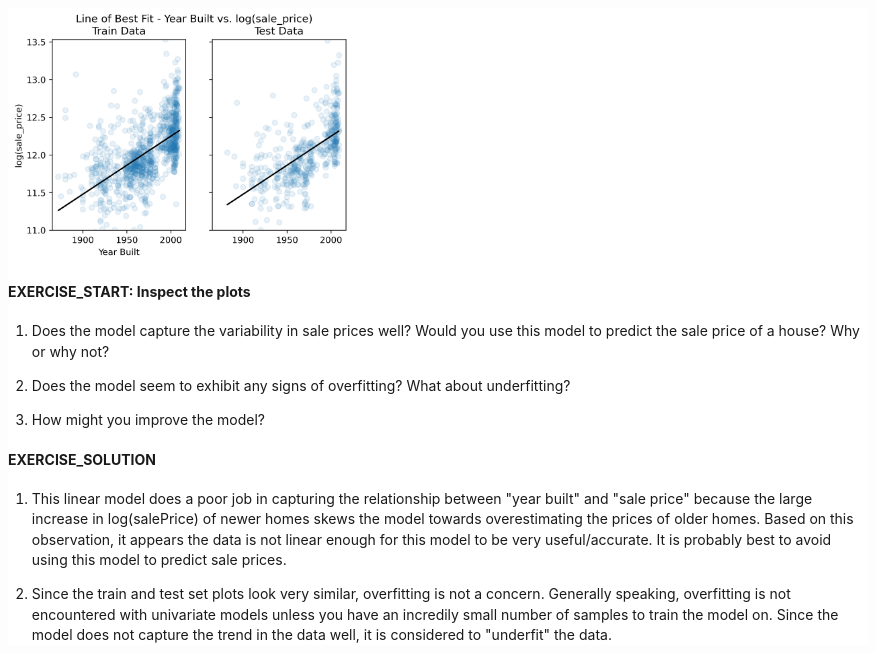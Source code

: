 <img src="../fig/regression/univariate_yearBuilt_vs_predPrice.png"  align="center" width="40%" height="40%">

#### EXERCISE_START: Inspect the plots
1. Does the model capture the variability in sale prices well? Would you use this model to predict the sale price of a house? Why or why not?

2. Does the model seem to exhibit any signs of overfitting? What about underfitting?

3. How might you improve the model?

#### EXERCISE_SOLUTION
1. This linear model does a poor job in capturing the relationship between "year built" and "sale price" because the large increase in log(salePrice) of newer homes skews the model towards overestimating the prices of older homes. Based on this observation, it appears the data is not linear enough for this model to be very useful/accurate. It is probably best to avoid using this model to predict sale prices.

2. Since the train and test set plots look very similar, overfitting is not a concern. Generally speaking, overfitting is not encountered with univariate models unless you have an incredily small number of samples to train the model on. Since the model does not capture the trend in the data well, it is considered to "underfit" the data.
